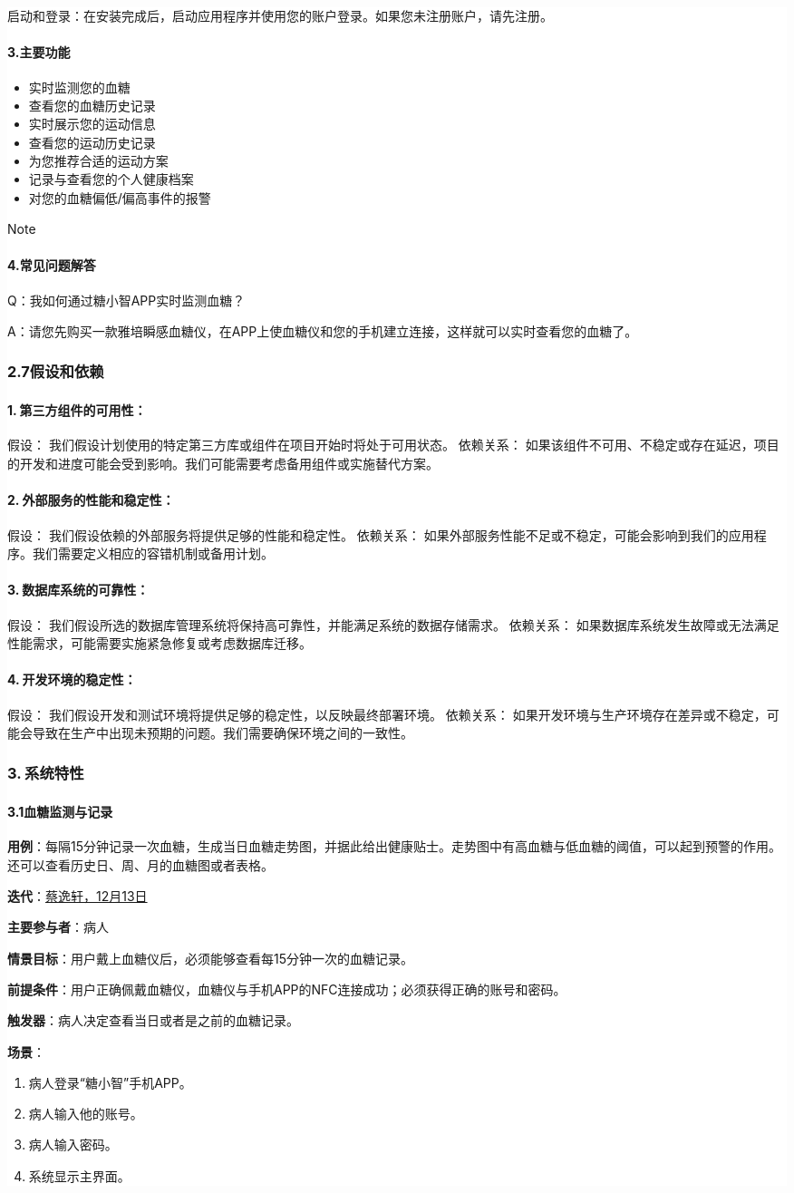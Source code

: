 启动和登录：在安装完成后，启动应用程序并使用您的账户登录。如果您未注册账户，请先注册。

#### 3.主要功能
- 实时监测您的血糖
- 查看您的血糖历史记录
- 实时展示您的运动信息
- 查看您的运动历史记录
- 为您推荐合适的运动方案
- 记录与查看您的个人健康档案
- 对您的血糖偏低/偏高事件的报警
> [!NOTE]
> #### 4.常见问题解答
Q：我如何通过糖小智APP实时监测血糖？

A：请您先购买一款雅培瞬感血糖仪，在APP上使血糖仪和您的手机建立连接，这样就可以实时查看您的血糖了。
### 2.7假设和依赖
#### 1. 第三方组件的可用性：
假设： 我们假设计划使用的特定第三方库或组件在项目开始时将处于可用状态。
依赖关系： 如果该组件不可用、不稳定或存在延迟，项目的开发和进度可能会受到影响。我们可能需要考虑备用组件或实施替代方案。

#### 2. 外部服务的性能和稳定性：
假设： 我们假设依赖的外部服务将提供足够的性能和稳定性。
依赖关系： 如果外部服务性能不足或不稳定，可能会影响到我们的应用程序。我们需要定义相应的容错机制或备用计划。

#### 3. 数据库系统的可靠性：
假设： 我们假设所选的数据库管理系统将保持高可靠性，并能满足系统的数据存储需求。
依赖关系： 如果数据库系统发生故障或无法满足性能需求，可能需要实施紧急修复或考虑数据库迁移。

#### 4. 开发环境的稳定性：
假设： 我们假设开发和测试环境将提供足够的稳定性，以反映最终部署环境。
依赖关系： 如果开发环境与生产环境存在差异或不稳定，可能会导致在生产中出现未预期的问题。我们需要确保环境之间的一致性。
### 3. 系统特性
#### 3.1血糖监测与记录
**用例**：每隔15分钟记录一次血糖，生成当日血糖走势图，并据此给出健康贴士。走势图中有高血糖与低血糖的阈值，可以起到预警的作用。还可以查看历史日、周、月的血糖图或者表格。

**迭代**：[蔡逸轩，12月13日](https://github.com/SoftwareEngineeringMedical/.github/commit/70ff1c1)

**主要参与者**：病人

**情景目标**：用户戴上血糖仪后，必须能够查看每15分钟一次的血糖记录。

**前提条件**：用户正确佩戴血糖仪，血糖仪与手机APP的NFC连接成功；必须获得正确的账号和密码。

**触发器**：病人决定查看当日或者是之前的血糖记录。

**场景**：

1. 病人登录“糖小智”手机APP。

2. 病人输入他的账号。

3. 病人输入密码。

4. 系统显示主界面。
